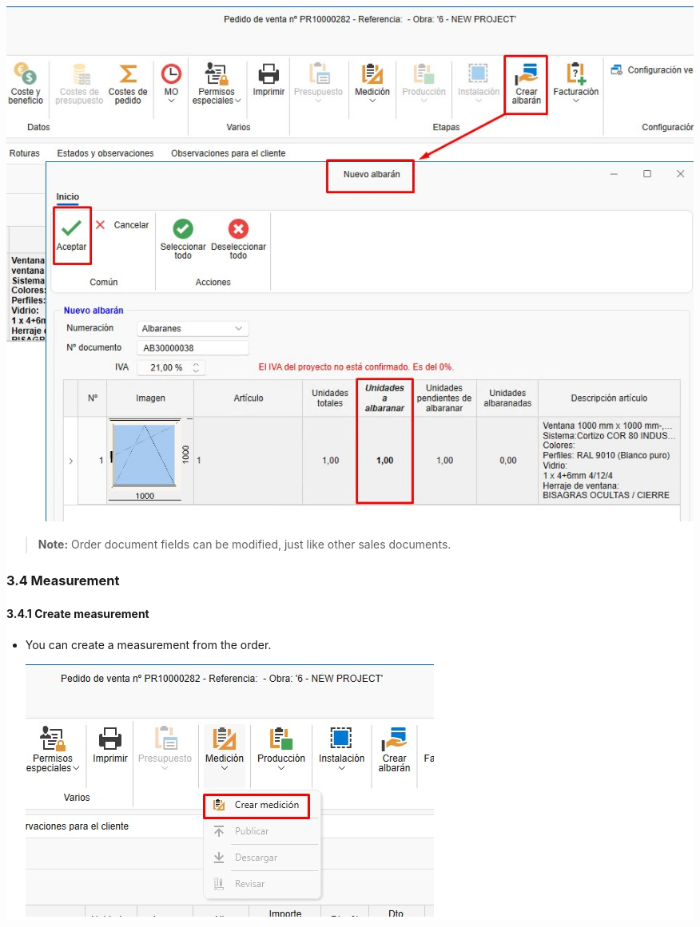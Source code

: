   ![Delivery note](Imagenes/PR_Ventas_Compras/albaran.jpg)

> **Note:** Order document fields can be modified, just like other sales documents.

### 3.4 Measurement
#### 3.4.1 Create measurement
- You can create a measurement from the order.

  ![Measurement](Imagenes/PR_Ventas_Compras/medicion.jpg)
